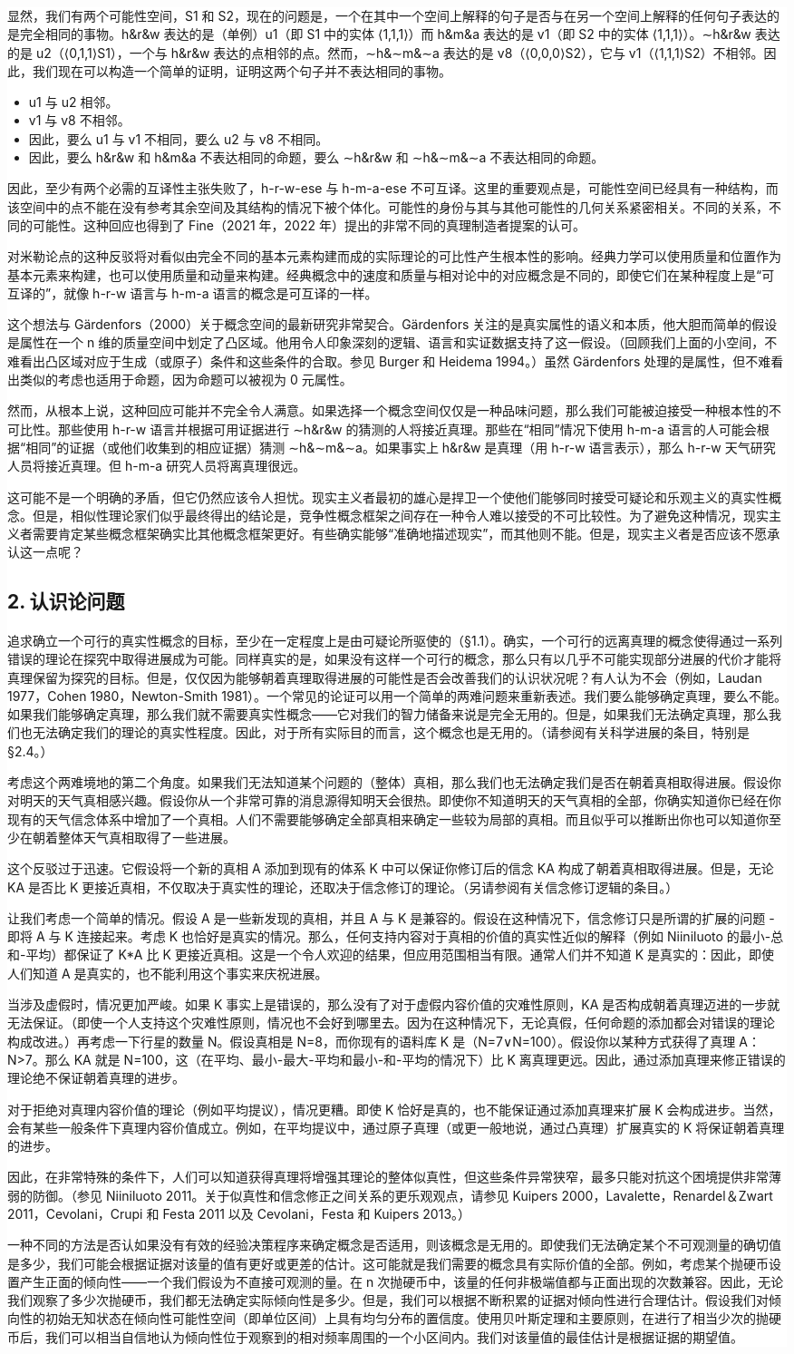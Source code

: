 显然，我们有两个可能性空间，S1 和 S2，现在的问题是，一个在其中一个空间上解释的句子是否与在另一个空间上解释的任何句子表达的是完全相同的事物。h&r&w 表达的是（单例）u1（即 S1 中的实体 ⟨1,1,1⟩）而 h&m&a 表达的是 v1（即 S2 中的实体 ⟨1,1,1⟩）。∼h&r&w 表达的是 u2（⟨0,1,1⟩S1），一个与 h&r&w 表达的点相邻的点。然而，∼h&∼m&∼a 表达的是 v8（⟨0,0,0⟩S2），它与 v1（⟨1,1,1⟩S2）不相邻。因此，我们现在可以构造一个简单的证明，证明这两个句子并不表达相同的事物。

* u1 与 u2 相邻。
* v1 与 v8 不相邻。
* 因此，要么 u1 与 v1 不相同，要么 u2 与 v8 不相同。
* 因此，要么 h&r&w 和 h&m&a 不表达相同的命题，要么 ∼h&r&w 和 ∼h&∼m&∼a 不表达相同的命题。

因此，至少有两个必需的互译性主张失败了，h-r-w-ese 与 h-m-a-ese 不可互译。这里的重要观点是，可能性空间已经具有一种结构，而该空间中的点不能在没有参考其余空间及其结构的情况下被个体化。可能性的身份与其与其他可能性的几何关系紧密相关。不同的关系，不同的可能性。这种回应也得到了 Fine（2021 年，2022 年）提出的非常不同的真理制造者提案的认可。

对米勒论点的这种反驳将对看似由完全不同的基本元素构建而成的实际理论的可比性产生根本性的影响。经典力学可以使用质量和位置作为基本元素来构建，也可以使用质量和动量来构建。经典概念中的速度和质量与相对论中的对应概念是不同的，即使它们在某种程度上是“可互译的”，就像 h-r-w 语言与 h-m-a 语言的概念是可互译的一样。

这个想法与 Gärdenfors（2000）关于概念空间的最新研究非常契合。Gärdenfors 关注的是真实属性的语义和本质，他大胆而简单的假设是属性在一个 n 维的质量空间中划定了凸区域。他用令人印象深刻的逻辑、语言和实证数据支持了这一假设。（回顾我们上面的小空间，不难看出凸区域对应于生成（或原子）条件和这些条件的合取。参见 Burger 和 Heidema 1994。）虽然 Gärdenfors 处理的是属性，但不难看出类似的考虑也适用于命题，因为命题可以被视为 0 元属性。

然而，从根本上说，这种回应可能并不完全令人满意。如果选择一个概念空间仅仅是一种品味问题，那么我们可能被迫接受一种根本性的不可比性。那些使用 h-r-w 语言并根据可用证据进行 ∼h&r&w 的猜测的人将接近真理。那些在“相同”情况下使用 h-m-a 语言的人可能会根据“相同”的证据（或他们收集到的相应证据）猜测 ∼h&∼m&∼a。如果事实上 h&r&w 是真理（用 h-r-w 语言表示），那么 h-r-w 天气研究人员将接近真理。但 h-m-a 研究人员将离真理很远。

这可能不是一个明确的矛盾，但它仍然应该令人担忧。现实主义者最初的雄心是捍卫一个使他们能够同时接受可疑论和乐观主义的真实性概念。但是，相似性理论家们似乎最终得出的结论是，竞争性概念框架之间存在一种令人难以接受的不可比较性。为了避免这种情况，现实主义者需要肯定某些概念框架确实比其他概念框架更好。有些确实能够“准确地描述现实”，而其他则不能。但是，现实主义者是否应该不愿承认这一点呢？

## 2. 认识论问题

追求确立一个可行的真实性概念的目标，至少在一定程度上是由可疑论所驱使的（§1.1）。确实，一个可行的远离真理的概念使得通过一系列错误的理论在探究中取得进展成为可能。同样真实的是，如果没有这样一个可行的概念，那么只有以几乎不可能实现部分进展的代价才能将真理保留为探究的目标。但是，仅仅因为能够朝着真理取得进展的可能性是否会改善我们的认识状况呢？有人认为不会（例如，Laudan 1977，Cohen 1980，Newton-Smith 1981）。一个常见的论证可以用一个简单的两难问题来重新表述。我们要么能够确定真理，要么不能。如果我们能够确定真理，那么我们就不需要真实性概念——它对我们的智力储备来说是完全无用的。但是，如果我们无法确定真理，那么我们也无法确定我们的理论的真实性程度。因此，对于所有实际目的而言，这个概念也是无用的。（请参阅有关科学进展的条目，特别是 §2.4。）

考虑这个两难境地的第二个角度。如果我们无法知道某个问题的（整体）真相，那么我们也无法确定我们是否在朝着真相取得进展。假设你对明天的天气真相感兴趣。假设你从一个非常可靠的消息源得知明天会很热。即使你不知道明天的天气真相的全部，你确实知道你已经在你现有的天气信念体系中增加了一个真相。人们不需要能够确定全部真相来确定一些较为局部的真相。而且似乎可以推断出你也可以知道你至少在朝着整体天气真相取得了一些进展。

这个反驳过于迅速。它假设将一个新的真相 A 添加到现有的体系 K 中可以保证你修订后的信念 KA 构成了朝着真相取得进展。但是，无论 KA 是否比 K 更接近真相，不仅取决于真实性的理论，还取决于信念修订的理论。（另请参阅有关信念修订逻辑的条目。）

让我们考虑一个简单的情况。假设 A 是一些新发现的真相，并且 A 与 K 是兼容的。假设在这种情况下，信念修订只是所谓的扩展的问题 - 即将 A 与 K 连接起来。考虑 K 也恰好是真实的情况。那么，任何支持内容对于真相的价值的真实性近似的解释（例如 Niiniluoto 的最小-总和-平均）都保证了 K*A 比 K 更接近真相。这是一个令人欢迎的结果，但应用范围相当有限。通常人们并不知道 K 是真实的：因此，即使人们知道 A 是真实的，也不能利用这个事实来庆祝进展。

当涉及虚假时，情况更加严峻。如果 K 事实上是错误的，那么没有了对于虚假内容价值的灾难性原则，KA 是否构成朝着真理迈进的一步就无法保证。（即使一个人支持这个灾难性原则，情况也不会好到哪里去。因为在这种情况下，无论真假，任何命题的添加都会对错误的理论构成改进。）再考虑一下行星的数量 N。假设真相是 N=8，而你现有的语料库 K 是（N=7∨N=100）。假设你以某种方式获得了真理 A：N>7。那么 KA 就是 N=100，这（在平均、最小-最大-平均和最小-和-平均的情况下）比 K 离真理更远。因此，通过添加真理来修正错误的理论绝不保证朝着真理的进步。

对于拒绝对真理内容价值的理论（例如平均提议），情况更糟。即使 K 恰好是真的，也不能保证通过添加真理来扩展 K 会构成进步。当然，会有某些一般条件下真理内容价值成立。例如，在平均提议中，通过原子真理（或更一般地说，通过凸真理）扩展真实的 K 将保证朝着真理的进步。

因此，在非常特殊的条件下，人们可以知道获得真理将增强其理论的整体似真性，但这些条件异常狭窄，最多只能对抗这个困境提供非常薄弱的防御。（参见 Niiniluoto 2011。关于似真性和信念修正之间关系的更乐观观点，请参见 Kuipers 2000，Lavalette，Renardel＆Zwart 2011，Cevolani，Crupi 和 Festa 2011 以及 Cevolani，Festa 和 Kuipers 2013。）

一种不同的方法是否认如果没有有效的经验决策程序来确定概念是否适用，则该概念是无用的。即使我们无法确定某个不可观测量的确切值是多少，我们可能会根据证据对该量的值有更好或更差的估计。这可能就是我们需要的概念具有实际价值的全部。例如，考虑某个抛硬币设置产生正面的倾向性——一个我们假设为不直接可观测的量。在 n 次抛硬币中，该量的任何非极端值都与正面出现的次数兼容。因此，无论我们观察了多少次抛硬币，我们都无法确定实际倾向性是多少。但是，我们可以根据不断积累的证据对倾向性进行合理估计。假设我们对倾向性的初始无知状态在倾向性可能性空间（即单位区间）上具有均匀分布的置信度。使用贝叶斯定理和主要原则，在进行了相当少次的抛硬币后，我们可以相当自信地认为倾向性位于观察到的相对频率周围的一个小区间内。我们对该量值的最佳估计是根据证据的期望值。

